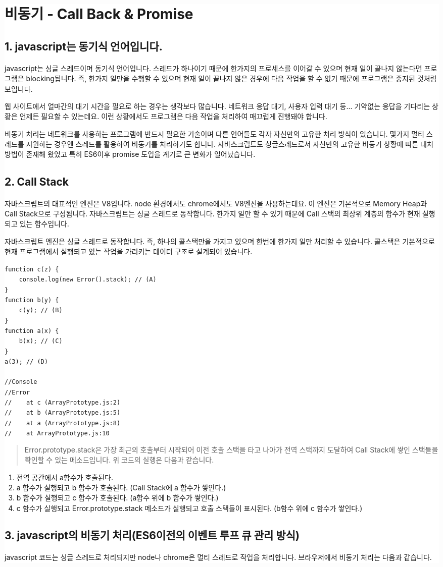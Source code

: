 # 비동기 - Call Back & Promise

## 1. javascript는 동기식 언어입니다.

  javascript는 싱글 스레드이며 동기식 언어입니다. 스레드가 하나이기 때문에 한가지의 프로세스를 이어갈 수 있으며 현재 일이 끝나지 않는다면 프로그램은 blocking됩니다. 즉, 한가지 일만을 수행할 수 있으며 현재 일이 끝나지 않은 경우에 다음 작업을 할 수 없기 때문에 프로그램은 중지된 것처럼 보입니다.

  웹 사이트에서 얼마간의 대기 시간을 필요로 하는 경우는 생각보다 많습니다. 네트워크 응답 대기, 사용자 입력 대기 등... 기약없는 응답을 기다리는 상황은 언제든 필요할 수 있는데요.  이런 상황에서도 프로그램은 다음 작업을 처리하여 매끄럽게 진행돼야 합니다. 

  비동기 처리는 네트워크를 사용하는 프로그램에 반드시 필요한 기술이며 다른 언어들도 각자 자신만의 고유한 처리 방식이 있습니다. 몇가지 멀티 스레드를 지원하는 경우엔 스레드를 활용하여 비동기를 처리하기도 합니다. 자바스크립트도 싱글스레드로서 자신만의 고유한 비동기 상황에 따른 대처 방법이 존재해 왔었고 특히 ES6이후 promise 도입을 계기로 큰 변화가 일어났습니다.

## 2. Call Stack

  자바스크립트의 대표적인 엔진은 V8입니다. node 환경에서도 chrome에서도 V8엔진을 사용하는데요. 이 엔진은 기본적으로 Memory Heap과 Call Stack으로 구성됩니다. 자바스크립트는 싱글 스레드로 동작합니다. 한가지 일만 할 수 있기 때문에 Call 스택의 최상위 계층의 함수가 현재 실행되고 있는 함수입니다. 

  자바스크립트 엔진은 싱글 스레드로 동작합니다. 즉, 하나의 콜스택만을 가지고 있으며 한번에 한가지 일만 처리할 수 있습니다. 콜스택은 기본적으로 현재 프로그램에서 실행되고 있는 작업을 가리키는 데이터 구조로 설계되어 있습니다. 

    function c(z) {
        console.log(new Error().stack); // (A)
    }
    function b(y) {
        c(y); // (B)
    }
    function a(x) {
        b(x); // (C)
    }
    a(3); // (D)
    
    //Console
    //Error
    //    at c (ArrayPrototype.js:2)
    //    at b (ArrayPrototype.js:5)
    //    at a (ArrayPrototype.js:8)
    //    at ArrayPrototype.js:10
    

> Error.prototype.stack은 가장 최근의 호출부터 시작되어 이전 호출 스택을 타고 나아가 전역 스택까지 도달하여 Call Stack에 쌓인 스택들을 확인할 수 있는 메소드입니다. 위 코드의 실행은 다음과 같습니다.

1. 전역 공간에서 a함수가 호출된다.
2. a 함수가 실행되고 b 함수가 호출된다. (Call Stack에 a 함수가 쌓인다.)
3. b 함수가 실행되고 c 함수가 호출된다. (a함수 위에 b 함수가 쌓인다.)
4. c 함수가 실행되고 Error.prototype.stack 메소드가 실행되고 호출 스택들이 표시된다. (b함수 위에 c 함수가 쌓인다.)

## 3. javascript의 비동기 처리(ES6이전의 이벤트 루프 큐 관리 방식)

  javascript 코드는 싱글 스레드로 처리되지만 node나 chrome은 멀티 스레드로 작업을 처리합니다. 브라우저에서 비동기 처리는 다음과 같습니다.
